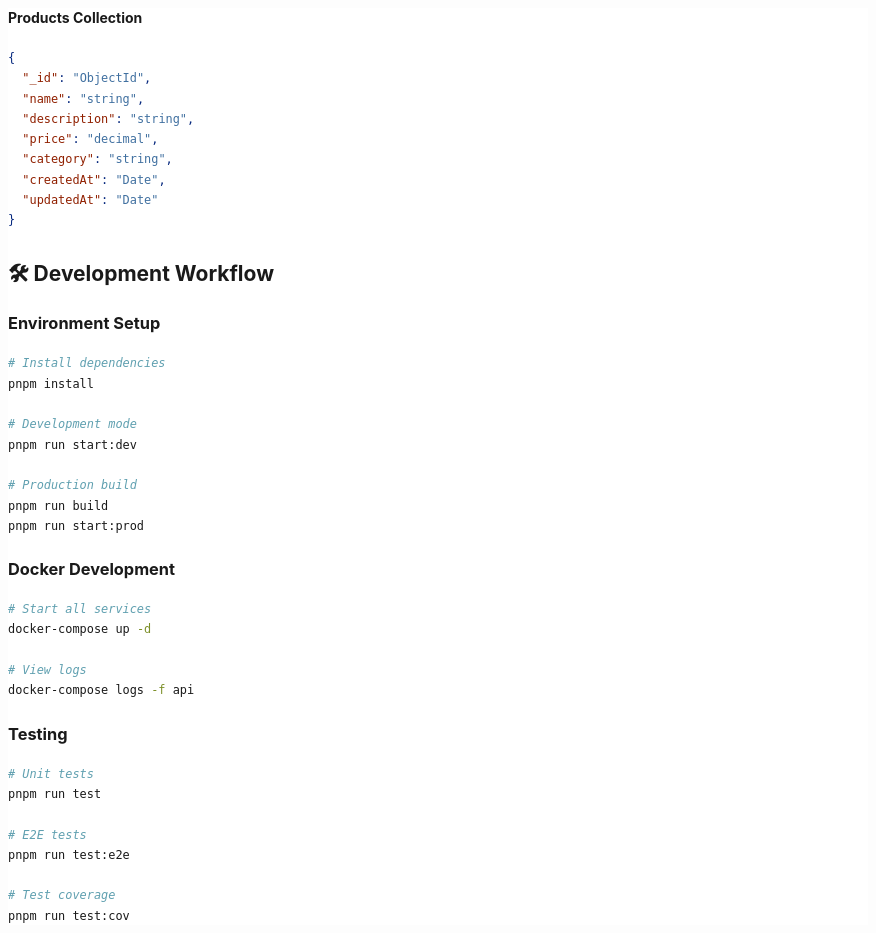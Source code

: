 #### Products Collection

```json
{
  "_id": "ObjectId",
  "name": "string",
  "description": "string",
  "price": "decimal",
  "category": "string",
  "createdAt": "Date",
  "updatedAt": "Date"
}
```

## 🛠️ Development Workflow

### Environment Setup

```bash
# Install dependencies
pnpm install

# Development mode
pnpm run start:dev

# Production build
pnpm run build
pnpm run start:prod
```

### Docker Development

```bash
# Start all services
docker-compose up -d

# View logs
docker-compose logs -f api
```

### Testing

```bash
# Unit tests
pnpm run test

# E2E tests
pnpm run test:e2e

# Test coverage
pnpm run test:cov
```
